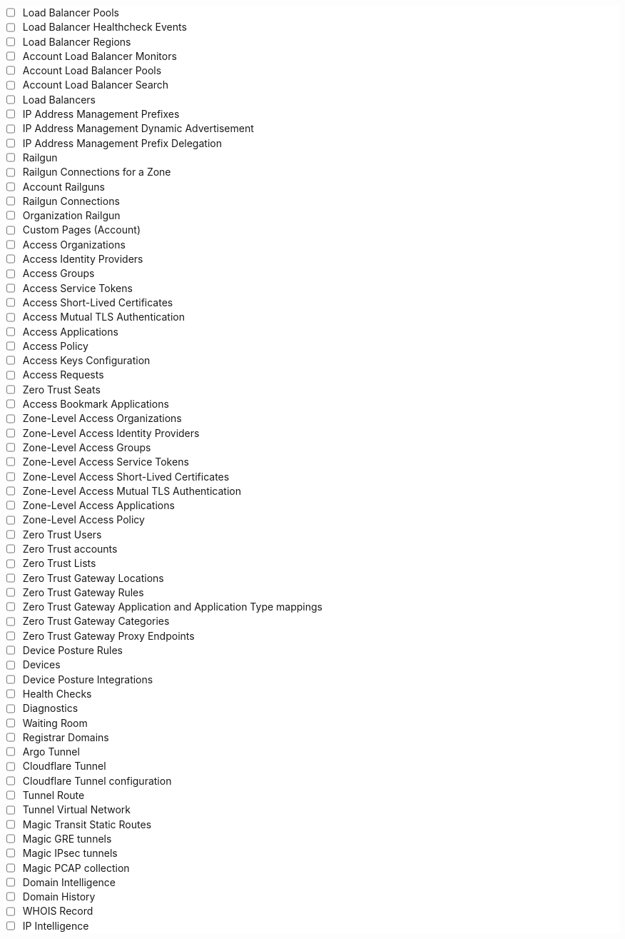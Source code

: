 - [ ] Load Balancer Pools
- [ ] Load Balancer Healthcheck Events
- [ ] Load Balancer Regions
- [ ] Account Load Balancer Monitors
- [ ] Account Load Balancer Pools
- [ ] Account Load Balancer Search
- [ ] Load Balancers
- [ ] IP Address Management Prefixes
- [ ] IP Address Management Dynamic Advertisement
- [ ] IP Address Management Prefix Delegation
- [ ] Railgun
- [ ] Railgun Connections for a Zone
- [ ] Account Railguns
- [ ] Railgun Connections
- [ ] Organization Railgun
- [ ] Custom Pages (Account)
- [ ] Access Organizations
- [ ] Access Identity Providers
- [ ] Access Groups
- [ ] Access Service Tokens
- [ ] Access Short-Lived Certificates
- [ ] Access Mutual TLS Authentication
- [ ] Access Applications
- [ ] Access Policy
- [ ] Access Keys Configuration
- [ ] Access Requests
- [ ] Zero Trust Seats
- [ ] Access Bookmark Applications
- [ ] Zone-Level Access Organizations
- [ ] Zone-Level Access Identity Providers
- [ ] Zone-Level Access Groups
- [ ] Zone-Level Access Service Tokens
- [ ] Zone-Level Access Short-Lived Certificates
- [ ] Zone-Level Access Mutual TLS Authentication
- [ ] Zone-Level Access Applications
- [ ] Zone-Level Access Policy
- [ ] Zero Trust Users
- [ ] Zero Trust accounts
- [ ] Zero Trust Lists
- [ ] Zero Trust Gateway Locations
- [ ] Zero Trust Gateway Rules
- [ ] Zero Trust Gateway Application and Application Type mappings
- [ ] Zero Trust Gateway Categories
- [ ] Zero Trust Gateway Proxy Endpoints
- [ ] Device Posture Rules
- [ ] Devices
- [ ] Device Posture Integrations
- [ ] Health Checks
- [ ] Diagnostics
- [ ] Waiting Room
- [ ] Registrar Domains
- [ ] Argo Tunnel
- [ ] Cloudflare Tunnel
- [ ] Cloudflare Tunnel configuration
- [ ] Tunnel Route
- [ ] Tunnel Virtual Network
- [ ] Magic Transit Static Routes
- [ ] Magic GRE tunnels
- [ ] Magic IPsec tunnels
- [ ] Magic PCAP collection
- [ ] Domain Intelligence
- [ ] Domain History
- [ ] WHOIS Record
- [ ] IP Intelligence